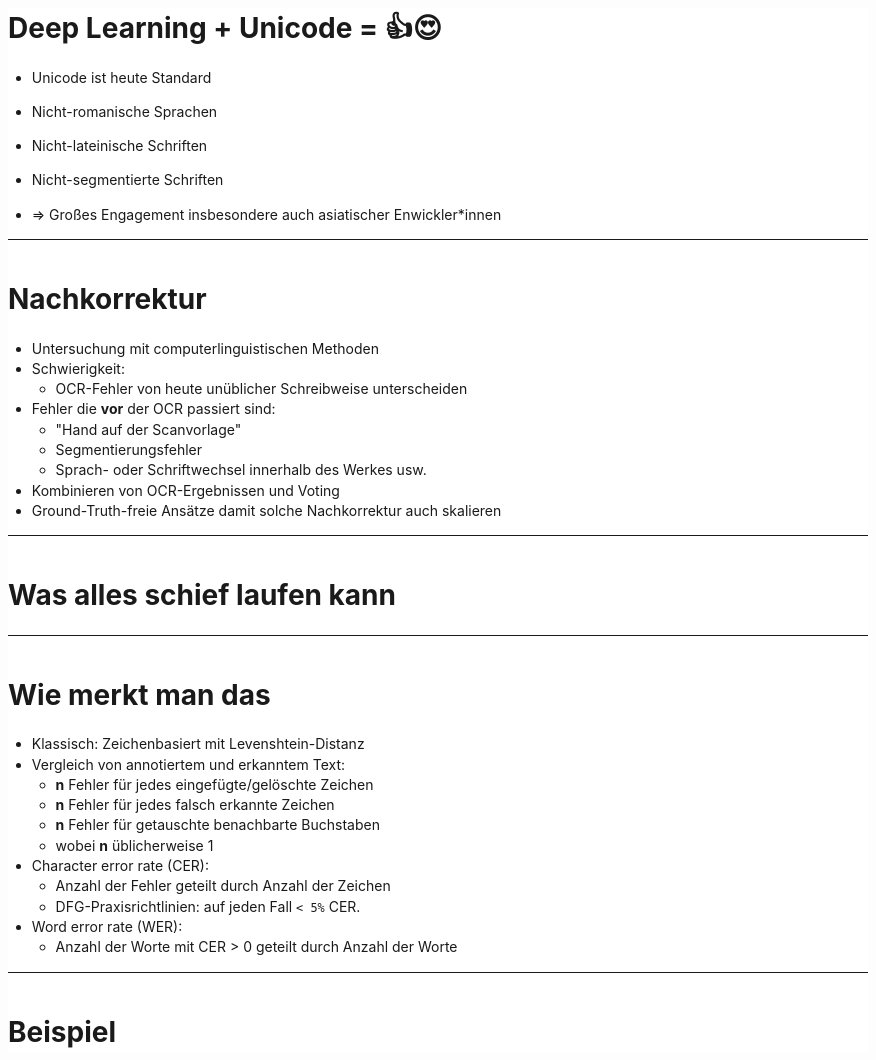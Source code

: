 # Deep Learning + Unicode = 👍😍

* Unicode ist heute Standard
* Nicht-romanische Sprachen
* Nicht-lateinische Schriften
* Nicht-segmentierte Schriften

* => Großes Engagement insbesondere auch asiatischer Enwickler*innen

---

# Nachkorrektur

* Untersuchung mit computerlinguistischen Methoden
* Schwierigkeit:
  * OCR-Fehler von heute unüblicher Schreibweise unterscheiden
* Fehler die **vor** der OCR passiert sind:
  * "Hand auf der Scanvorlage"
  * Segmentierungsfehler
  * Sprach- oder Schriftwechsel innerhalb des Werkes usw.
* Kombinieren von OCR-Ergebnissen und Voting
* Ground-Truth-freie Ansätze damit solche Nachkorrektur auch skalieren

---

# Was alles schief laufen kann

<iframe width="760" height="515" src="https://www.youtube.com/embed/Jas0bwDdEzs" frameborder="0" allow="accelerometer; autoplay; encrypted-media; gyroscope; picture-in-picture" allowfullscreen></iframe>

---

# Wie merkt man das

* Klassisch: Zeichenbasiert mit Levenshtein-Distanz
* Vergleich von annotiertem und erkanntem Text:
  * __n__ Fehler für jedes eingefügte/gelöschte Zeichen
  * __n__ Fehler für jedes falsch erkannte Zeichen
  * __n__ Fehler für getauschte benachbarte Buchstaben
  * wobei __n__ üblicherweise 1
* Character error rate (CER):
  * Anzahl der Fehler geteilt durch Anzahl der Zeichen
  * DFG-Praxisrichtlinien: auf jeden Fall `< 5%` CER.
* Word error rate (WER):
  * Anzahl der Worte mit CER > 0 geteilt durch Anzahl der Worte

---

# Beispiel

